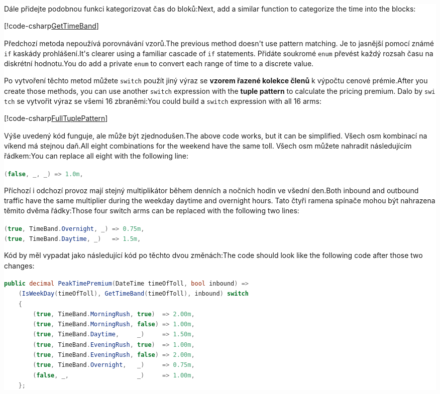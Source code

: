 <span data-ttu-id="4736a-295">Dále přidejte podobnou funkci kategorizovat čas do bloků:</span><span class="sxs-lookup"><span data-stu-id="4736a-295">Next, add a similar function to categorize the time into the blocks:</span></span>

[!code-csharp[GetTimeBand](~/samples/snippets/csharp/tutorials/patterns/finished/toll-calculator/TollCalculator.cs#GetTimeBand)]

<span data-ttu-id="4736a-296">Předchozí metoda nepoužívá porovnávání vzorů.</span><span class="sxs-lookup"><span data-stu-id="4736a-296">The previous method doesn't use pattern matching.</span></span> <span data-ttu-id="4736a-297">Je to jasnější pomocí známé `if` kaskády prohlášení.</span><span class="sxs-lookup"><span data-stu-id="4736a-297">It's clearer using a familiar cascade of `if` statements.</span></span> <span data-ttu-id="4736a-298">Přidáte soukromé `enum` převést každý rozsah času na diskrétní hodnotu.</span><span class="sxs-lookup"><span data-stu-id="4736a-298">You do add a private `enum` to convert each range of time to a discrete value.</span></span>

<span data-ttu-id="4736a-299">Po vytvoření těchto metod můžete `switch` použít jiný výraz se **vzorem řazené kolekce členů** k výpočtu cenové prémie.</span><span class="sxs-lookup"><span data-stu-id="4736a-299">After you create those methods, you can use another `switch` expression with the **tuple pattern** to calculate the pricing premium.</span></span> <span data-ttu-id="4736a-300">Dalo by `switch` se vytvořit výraz se všemi 16 zbraněmi:</span><span class="sxs-lookup"><span data-stu-id="4736a-300">You could build a `switch` expression with all 16 arms:</span></span>

[!code-csharp[FullTuplePattern](~/samples/snippets/csharp/tutorials/patterns/finished/toll-calculator/TollCalculator.cs#TuplePatternOne)]

<span data-ttu-id="4736a-301">Výše uvedený kód funguje, ale může být zjednodušen.</span><span class="sxs-lookup"><span data-stu-id="4736a-301">The above code works, but it can be simplified.</span></span> <span data-ttu-id="4736a-302">Všech osm kombinací na víkend má stejnou daň.</span><span class="sxs-lookup"><span data-stu-id="4736a-302">All eight combinations for the weekend have the same toll.</span></span> <span data-ttu-id="4736a-303">Všech osm můžete nahradit následujícím řádkem:</span><span class="sxs-lookup"><span data-stu-id="4736a-303">You can replace all eight with the following line:</span></span>

```csharp
(false, _, _) => 1.0m,
```

<span data-ttu-id="4736a-304">Příchozí i odchozí provoz mají stejný multiplikátor během denních a nočních hodin ve všední den.</span><span class="sxs-lookup"><span data-stu-id="4736a-304">Both inbound and outbound traffic have the same multiplier during the weekday daytime and overnight hours.</span></span> <span data-ttu-id="4736a-305">Tato čtyři ramena spínače mohou být nahrazena těmito dvěma řádky:</span><span class="sxs-lookup"><span data-stu-id="4736a-305">Those four switch arms can be replaced with the following two lines:</span></span>

```csharp
(true, TimeBand.Overnight, _) => 0.75m,
(true, TimeBand.Daytime, _)   => 1.5m,
```

<span data-ttu-id="4736a-306">Kód by měl vypadat jako následující kód po těchto dvou změnách:</span><span class="sxs-lookup"><span data-stu-id="4736a-306">The code should look like the following code after those two changes:</span></span>

```csharp
public decimal PeakTimePremium(DateTime timeOfToll, bool inbound) =>
    (IsWeekDay(timeOfToll), GetTimeBand(timeOfToll), inbound) switch
    {
        (true, TimeBand.MorningRush, true)  => 2.00m,
        (true, TimeBand.MorningRush, false) => 1.00m,
        (true, TimeBand.Daytime,     _)     => 1.50m,
        (true, TimeBand.EveningRush, true)  => 1.00m,
        (true, TimeBand.EveningRush, false) => 2.00m,
        (true, TimeBand.Overnight,   _)     => 0.75m,
        (false, _,                   _)     => 1.00m,
    };
```
